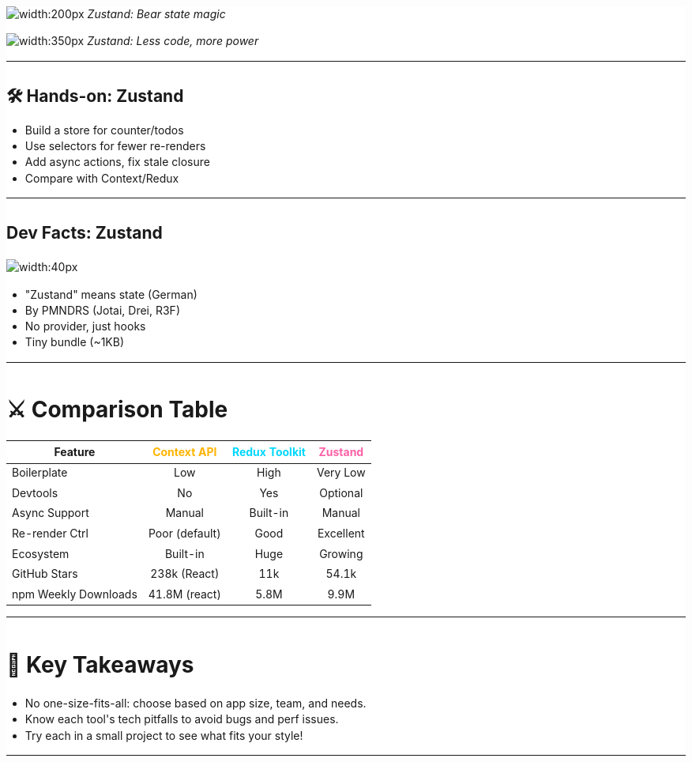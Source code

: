 ![width:200px](https://raw.githubusercontent.com/pmndrs/zustand/main/bear.jpg)
*Zustand: Bear state magic*

![width:350px](https://repository-images.githubusercontent.com/180328715/fca49300-e7f1-11ea-9f51-cfd949b31560)
*Zustand: Less code, more power*

---
## 🛠️ Hands-on: Zustand
- Build a store for counter/todos
- Use selectors for fewer re-renders
- Add async actions, fix stale closure
- Compare with Context/Redux

---
## Dev Facts: Zustand

![width:40px](https://cdn-icons-png.flaticon.com/512/616/616408.png)

- "Zustand" means state (German)
- By PMNDRS (Jotai, Drei, R3F)
- No provider, just hooks
- Tiny bundle (~1KB)

---
# ⚔️ Comparison Table

| Feature         | <span style="color:#ffb400">Context API</span> | <span style="color:#00d8ff">Redux Toolkit</span> | <span style="color:#ff61a6">Zustand</span> |
|----------------|:----------------------:|:----------------------:|:----------------------:|
| Boilerplate         | Low                    | High                   | Very Low               |
| Devtools            | No                     | Yes                    | Optional               |
| Async Support       | Manual                 | Built-in               | Manual                 |
| Re-render Ctrl      | Poor (default)         | Good                   | Excellent              |
| Ecosystem           | Built-in               | Huge                   | Growing                |
| GitHub Stars        | 238k (React)           | 11k                    | 54.1k                  |
| npm Weekly Downloads| 41.8M (react)          | 5.8M                   | 9.9M                   |

---

# 🧠 Key Takeaways

- No one-size-fits-all: choose based on app size, team, and needs.
- Know each tool's tech pitfalls to avoid bugs and perf issues.
- Try each in a small project to see what fits your style!

---